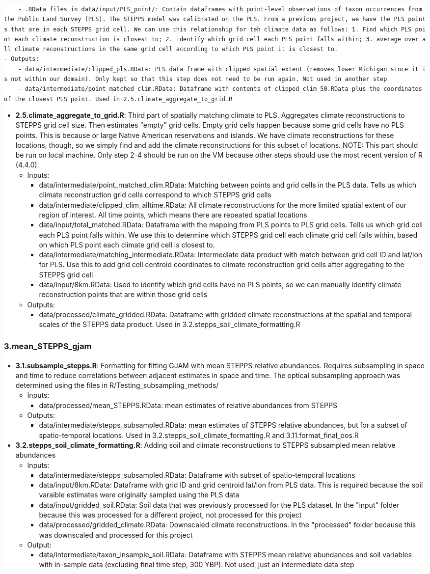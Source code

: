         - .RData files in data/input/PLS_point/: Contain dataframes with point-level observations of taxon occurrences from the Public Land Survey (PLS). The STEPPS model was calibrated on the PLS. From a previous project, we have the PLS points that are in each STEPPS grid cell. We can use this relationship for teh climate data as follows: 1. Find which PLS point each climate reconstruction is closest to; 2. identify which grid cell each PLS point falls within; 3. average over all climate reconstructions in the same grid cell according to which PLS point it is closest to.
    - Outputs:
        - data/intermediate/clipped_pls.RData: PLS data frame with clipped spatial extent (removes lower Michigan since it is not within our domain). Only kept so that this step does not need to be run again. Not used in another step
        - data/intermediate/point_matched_clim.RData: Dataframe with contents of clipped_clim_50.RData plus the coordinates of the closest PLS point. Used in 2.5.climate_aggregate_to_grid.R
- **2.5.climate_aggregate_to_grid.R**: Third part of spatially matching climate to PLS. Aggregates climate reconstructions to STEPPS grid cell size. Then estimates "empty" grid cells. Empty grid cells happen because some grid cells have no PLS points. This is because or large Native American reservations and islands. We have climate reconstructions for these locations, though, so we simply find and add the climate reconstructions for this subset of locations. NOTE: This part should be run on local machine. Only step 2-4 should be run on the VM because other steps should use the most recent version of R (4.4.0).
    - Inputs:
        - data/intermediate/point_matched_clim.RData: Matching between points and grid cells in the PLS data. Tells us which climate reconstruction grid cells correspond to which STEPPS grid cells
        - data/intermediate/clipped_clim_alltime.RData: All climate reconstructions for the more limited spatial extent of our region of interest. All time points, which means there are repeated spatial locations
        - data/input/total_matched.RData: Dataframe with the mapping from PLS points to PLS grid cells. Tells us which grid cell each PLS point falls within. We use this to determine which STEPPS grid cell each climate grid cell falls within, based on which PLS point each climate grid cell is closest to.
        - data/intermediate/matching_intermediate.RData: Intermediate data product with match between grid cell ID and lat/lon for PLS. Use this to add grid cell centroid coordinates to climate reconstruction grid cells after aggregating to the STEPPS grid cell
        - data/input/8km.RData: Used to identify which grid cells have no PLS points, so we can manually identify climate reconstruction points that are within those grid cells
    - Outputs:
        - data/processed/climate_gridded.RData: Dataframe with gridded climate reconstructions at the spatial and temporal scales of the STEPPS data product. Used in 3.2.stepps_soil_climate_formatting.R

### 3.mean_STEPPS_gjam

- **3.1.subsample_stepps.R**: Formatting for fitting GJAM with mean STEPPS relative abundances. Requires subsampling in space and time to reduce correlations between adjacent estimates in space and time. The optical subsampling approach was determined using the files in R/Testing_subsampling_methods/
    - Inputs:
        - data/processed/mean_STEPPS.RData: mean estimates of relative abundances from STEPPS
    - Outputs:
        - data/intermediate/stepps_subsampled.RData: mean estimates of STEPPS relative abundances, but for a subset of spatio-temporal locations. Used in 3.2.stepps_soil_climate_formatting.R and 3.11.format_final_oos.R
- **3.2.stepps_soil_climate_formatting.R**: Adding soil and climate reconstructions to STEPPS subsampled mean relative abundances
    - Inputs:
        - data/intermediate/stepps_subsampled.RData: Dataframe with subset of spatio-temporal locations
        - data/input/8km.RData: Dataframe with grid ID and grid centroid lat/lon from PLS data. This is required because the soil varaible estimates were originally sampled using the PLS data
        - data/input/gridded_soil.RData: Soil data that was previously processed for the PLS dataset. In the "input" folder because this was processed for a different project, not processed for this project
        - data/processed/gridded_climate.RData: Downscaled climate reconstructions. In the "processed" folder because this was downscaled and processed for this project
    - Output:
        - data/intermediate/taxon_insample_soil.RData: Dataframe with STEPPS mean relative abundances and soil variables with in-sample data (excluding final time step, 300 YBP). Not used, just an intermediate data step